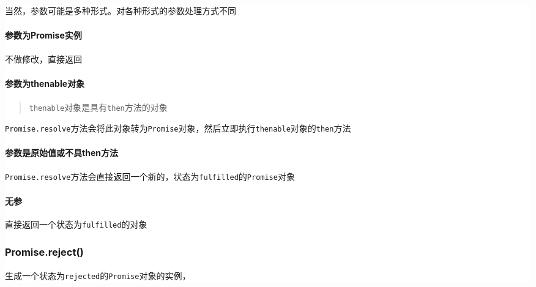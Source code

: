 当然，参数可能是多种形式。对各种形式的参数处理方式不同

#### 参数为Promise实例

不做修改，直接返回

#### 参数为thenable对象

> `thenable`对象是具有`then`方法的对象

`Promise.resolve`方法会将此对象转为`Promise`对象，然后立即执行`thenable`对象的`then`方法

#### 参数是原始值或不具then方法

`Promise.resolve`方法会直接返回一个新的，状态为`fulfilled`的`Promise`对象

#### 无参

直接返回一个状态为`fulfilled`的对象

### Promise.reject()

生成一个状态为`rejected`的`Promise`对象的实例，